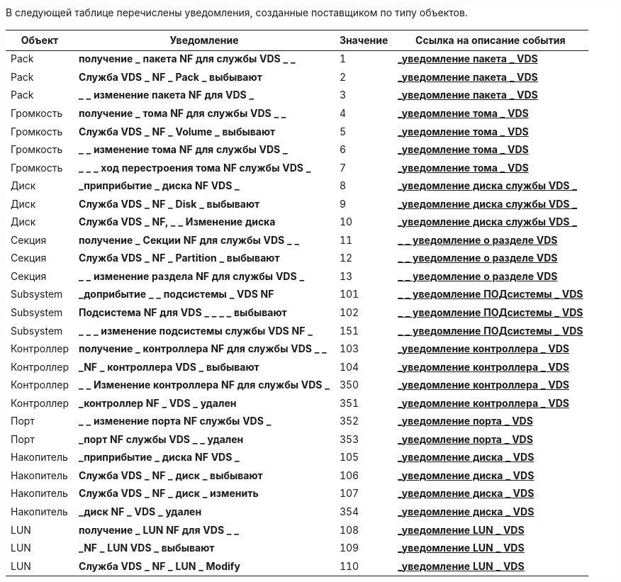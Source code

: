  

В следующей таблице перечислены уведомления, созданные поставщиком по типу объектов.



| Объект     | Уведомление                              | Значение | Ссылка на описание события                                             |
|------------|-------------------------------------------|-------|-----------------------------------------------------------------------|
| Pack       | **получение \_ пакета NF для службы VDS \_ \_**                 | 1     | [**\_уведомление пакета \_ VDS**](/windows/desktop/api/Vds/ns-vds-vds_pack_notification)              |
| Pack       | **Служба VDS \_ NF \_ Pack \_ выбывают**                 | 2     | [**\_уведомление пакета \_ VDS**](/windows/desktop/api/Vds/ns-vds-vds_pack_notification)              |
| Pack       | **\_ \_ изменение пакета NF для VDS \_**                 | 3     | [**\_уведомление пакета \_ VDS**](/windows/desktop/api/Vds/ns-vds-vds_pack_notification)              |
| Громкость     | **получение \_ тома NF для службы VDS \_ \_**               | 4     | [**\_уведомление тома \_ VDS**](/windows/desktop/api/Vds/ns-vds-vds_volume_notification)          |
| Громкость     | **Служба VDS \_ NF \_ Volume \_ выбывают**               | 5     | [**\_уведомление тома \_ VDS**](/windows/desktop/api/Vds/ns-vds-vds_volume_notification)          |
| Громкость     | **\_ \_ изменение тома NF для службы VDS \_**               | 6     | [**\_уведомление тома \_ VDS**](/windows/desktop/api/Vds/ns-vds-vds_volume_notification)          |
| Громкость     | **\_ \_ \_ ход перестроения тома NF службы VDS \_** | 7     | [**\_уведомление тома \_ VDS**](/windows/desktop/api/Vds/ns-vds-vds_volume_notification)          |
| Диск       | **\_приприбытие \_ диска NF VDS \_**                 | 8     | [**\_уведомление диска службы VDS \_**](/windows/desktop/api/Vds/ns-vds-vds_disk_notification)              |
| Диск       | **Служба VDS \_ NF \_ Disk \_ выбывают**                 | 9     | [**\_уведомление диска службы VDS \_**](/windows/desktop/api/Vds/ns-vds-vds_disk_notification)              |
| Диск       | **Служба VDS \_ NF, \_ \_ Изменение диска**                 | 10    | [**\_уведомление диска службы VDS \_**](/windows/desktop/api/Vds/ns-vds-vds_disk_notification)              |
| Секция  | **получение \_ Секции NF для службы VDS \_ \_**            | 11    | [**\_ \_ уведомление о разделе VDS**](/windows/desktop/api/Vds/ns-vds-vds_partition_notification)    |
| Секция  | **Служба VDS \_ NF \_ Partition \_ выбывают**            | 12    | [**\_ \_ уведомление о разделе VDS**](/windows/desktop/api/Vds/ns-vds-vds_partition_notification)    |
| Секция  | **\_ \_ изменение раздела NF для службы VDS \_**            | 13    | [**\_ \_ уведомление о разделе VDS**](/windows/desktop/api/Vds/ns-vds-vds_partition_notification)    |
| Subsystem  | **\_доприбытие \_ \_ подсистемы \_ VDS NF**          | 101   | [**\_ \_ уведомление ПОДсистемы \_ VDS**](/windows/desktop/api/Vds/ns-vds-vds_sub_system_notification) |
| Subsystem  | **Подсистема NF для VDS \_ \_ \_ \_ выбывают**          | 102   | [**\_ \_ уведомление ПОДсистемы \_ VDS**](/windows/desktop/api/Vds/ns-vds-vds_sub_system_notification) |
| Subsystem  | **\_ \_ \_ изменение подсистемы службы VDS NF \_**          | 151   | [**\_ \_ уведомление ПОДсистемы \_ VDS**](/windows/desktop/api/Vds/ns-vds-vds_sub_system_notification) |
| Контроллер | **получение \_ контроллера NF для службы VDS \_ \_**           | 103   | [**\_уведомление контроллера \_ VDS**](/windows/desktop/api/Vds/ns-vds-vds_controller_notification)  |
| Контроллер | **\_NF \_ контроллера VDS \_ выбывают**           | 104   | [**\_уведомление контроллера \_ VDS**](/windows/desktop/api/Vds/ns-vds-vds_controller_notification)  |
| Контроллер | **\_ \_ Изменение контроллера NF для службы VDS \_**           | 350   | [**\_уведомление контроллера \_ VDS**](/windows/desktop/api/Vds/ns-vds-vds_controller_notification)  |
| Контроллер | **\_контроллер NF \_ VDS \_ удален**          | 351   | [**\_уведомление контроллера \_ VDS**](/windows/desktop/api/Vds/ns-vds-vds_controller_notification)  |
| Порт       | **\_ \_ изменение порта NF службы VDS \_**                 | 352   | [**\_уведомление порта \_ VDS**](/windows/desktop/api/Vds/ns-vds-vds_port_notification)              |
| Порт       | **\_порт NF службы VDS \_ \_ удален**                | 353   | [**\_уведомление порта \_ VDS**](/windows/desktop/api/Vds/ns-vds-vds_port_notification)              |
| Накопитель      | **\_приприбытие \_ диска NF VDS \_**                | 105   | [**\_уведомление диска \_ VDS**](/windows/desktop/api/Vds/ns-vds-vds_drive_notification)            |
| Накопитель      | **Служба VDS \_ NF \_ диск \_ выбывают**                | 106   | [**\_уведомление диска \_ VDS**](/windows/desktop/api/Vds/ns-vds-vds_drive_notification)            |
| Накопитель      | **Служба VDS \_ NF \_ диск \_ изменить**                | 107   | [**\_уведомление диска \_ VDS**](/windows/desktop/api/Vds/ns-vds-vds_drive_notification)            |
| Накопитель      | **\_диск NF \_ VDS \_ удален**               | 354   | [**\_уведомление диска \_ VDS**](/windows/desktop/api/Vds/ns-vds-vds_drive_notification)            |
| LUN        | **получение \_ LUN NF для VDS \_ \_**                  | 108   | [**\_уведомление LUN \_ VDS**](/windows/desktop/api/Vds/ns-vds-vds_lun_notification)                |
| LUN        | **\_NF \_ LUN VDS \_ выбывают**                  | 109   | [**\_уведомление LUN \_ VDS**](/windows/desktop/api/Vds/ns-vds-vds_lun_notification)                |
| LUN        | **Служба VDS \_ NF \_ LUN \_ Modify**                  | 110   | [**\_уведомление LUN \_ VDS**](/windows/desktop/api/Vds/ns-vds-vds_lun_notification)                |
